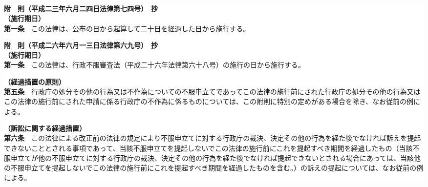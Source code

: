 **附　則（平成二三年六月二四日法律第七四号）　抄**  
**（施行期日）**  
**第一条**　この法律は、公布の日から起算して二十日を経過した日から施行する。  
  
**附　則（平成二六年六月一三日法律第六九号）　抄**  
**（施行期日）**  
**第一条**　この法律は、行政不服審査法（平成二十六年法律第六十八号）の施行の日から施行する。  
  
**（経過措置の原則）**  
**第五条**　行政庁の処分その他の行為又は不作為についての不服申立てであってこの法律の施行前にされた行政庁の処分その他の行為又はこの法律の施行前にされた申請に係る行政庁の不作為に係るものについては、この附則に特別の定めがある場合を除き、なお従前の例による。  
  
**（訴訟に関する経過措置）**  
**第六条**　この法律による改正前の法律の規定により不服申立てに対する行政庁の裁決、決定その他の行為を経た後でなければ訴えを提起できないこととされる事項であって、当該不服申立てを提起しないでこの法律の施行前にこれを提起すべき期間を経過したもの（当該不服申立てが他の不服申立てに対する行政庁の裁決、決定その他の行為を経た後でなければ提起できないとされる場合にあっては、当該他の不服申立てを提起しないでこの法律の施行前にこれを提起すべき期間を経過したものを含む。）の訴えの提起については、なお従前の例による。  

